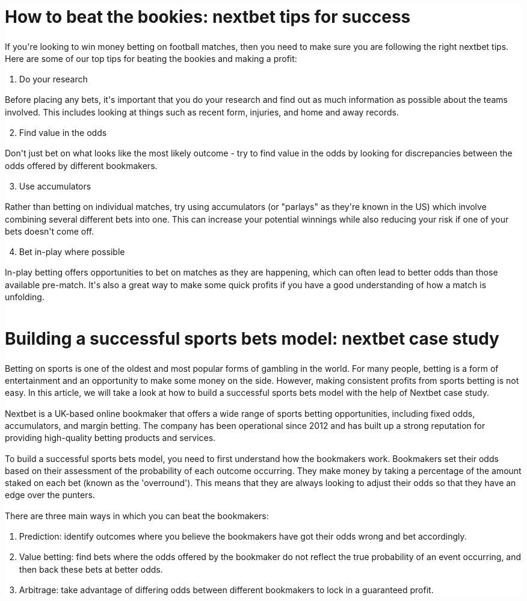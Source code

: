 #  How to beat the bookies: nextbet tips for success 

If you're looking to win money betting on football matches, then you need to make sure you are following the right nextbet tips. Here are some of our top tips for beating the bookies and making a profit:

1. Do your research

Before placing any bets, it's important that you do your research and find out as much information as possible about the teams involved. This includes looking at things such as recent form, injuries, and home and away records.

2. Find value in the odds

Don't just bet on what looks like the most likely outcome - try to find value in the odds by looking for discrepancies between the odds offered by different bookmakers.

3. Use accumulators

Rather than betting on individual matches, try using accumulators (or "parlays" as they're known in the US) which involve combining several different bets into one. This can increase your potential winnings while also reducing your risk if one of your bets doesn't come off.

4. Bet in-play where possible

In-play betting offers opportunities to bet on matches as they are happening, which can often lead to better odds than those available pre-match. It's also a great way to make some quick profits if you have a good understanding of how a match is unfolding.

#  Building a successful sports bets model: nextbet case study

Betting on sports is one of the oldest and most popular forms of gambling in the world. For many people, betting is a form of entertainment and an opportunity to make some money on the side. However, making consistent profits from sports betting is not easy. In this article, we will take a look at how to build a successful sports bets model with the help of Nextbet case study.

Nextbet is a UK-based online bookmaker that offers a wide range of sports betting opportunities, including fixed odds, accumulators, and margin betting. The company has been operational since 2012 and has built up a strong reputation for providing high-quality betting products and services.

To build a successful sports bets model, you need to first understand how the bookmakers work. Bookmakers set their odds based on their assessment of the probability of each outcome occurring. They make money by taking a percentage of the amount staked on each bet (known as the 'overround'). This means that they are always looking to adjust their odds so that they have an edge over the punters.

There are three main ways in which you can beat the bookmakers:

1) Prediction: identify outcomes where you believe the bookmakers have got their odds wrong and bet accordingly.

2) Value betting: find bets where the odds offered by the bookmaker do not reflect the true probability of an event occurring, and then back these bets at better odds.

3) Arbitrage: take advantage of differing odds between different bookmakers to lock in a guaranteed profit.
